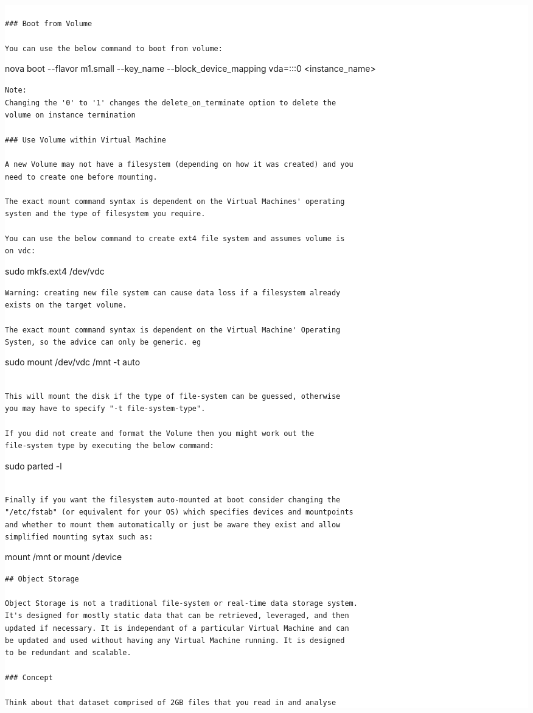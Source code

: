 ```

### Boot from Volume

You can use the below command to boot from volume:
```
nova boot --flavor m1.small --key_name <mykey> --block_device_mapping vda=<volume-id>:::0 <instance_name>
```
Note:
Changing the '0' to '1' changes the delete_on_terminate option to delete the
volume on instance termination

### Use Volume within Virtual Machine

A new Volume may not have a filesystem (depending on how it was created) and you
need to create one before mounting.

The exact mount command syntax is dependent on the Virtual Machines' operating
system and the type of filesystem you require.

You can use the below command to create ext4 file system and assumes volume is
on vdc:
```
sudo mkfs.ext4 /dev/vdc
```
Warning: creating new file system can cause data loss if a filesystem already
exists on the target volume.

The exact mount command syntax is dependent on the Virtual Machine' Operating
System, so the advice can only be generic. eg
```
sudo mount /dev/vdc /mnt -t auto
```

This will mount the disk if the type of file-system can be guessed, otherwise
you may have to specify "-t file-system-type".

If you did not create and format the Volume then you might work out the
file-system type by executing the below command:

```
sudo parted -l
```

Finally if you want the filesystem auto-mounted at boot consider changing the
"/etc/fstab" (or equivalent for your OS) which specifies devices and mountpoints
and whether to mount them automatically or just be aware they exist and allow
simplified mounting sytax such as:

```
mount  /mnt
or
mount /device
```
## Object Storage

Object Storage is not a traditional file-system or real-time data storage system.
It's designed for mostly static data that can be retrieved, leveraged, and then
updated if necessary. It is independant of a particular Virtual Machine and can
be updated and used without having any Virtual Machine running. It is designed
to be redundant and scalable.

### Concept

Think about that dataset comprised of 2GB files that you read in and analyse
```